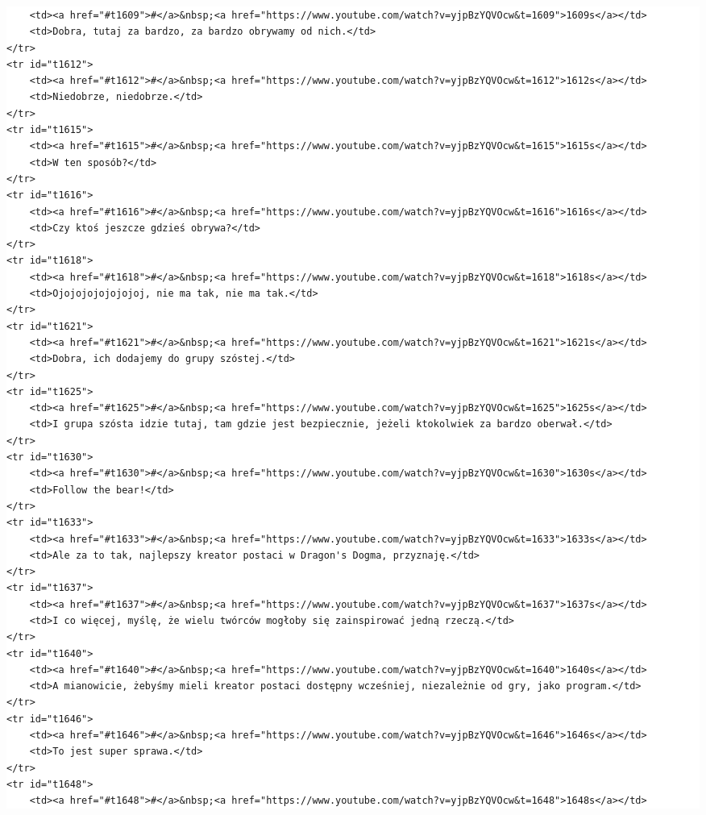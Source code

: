        <td><a href="#t1609">#</a>&nbsp;<a href="https://www.youtube.com/watch?v=yjpBzYQVOcw&t=1609">1609s</a></td>
        <td>Dobra, tutaj za bardzo, za bardzo obrywamy od nich.</td>
    </tr>
    <tr id="t1612">
        <td><a href="#t1612">#</a>&nbsp;<a href="https://www.youtube.com/watch?v=yjpBzYQVOcw&t=1612">1612s</a></td>
        <td>Niedobrze, niedobrze.</td>
    </tr>
    <tr id="t1615">
        <td><a href="#t1615">#</a>&nbsp;<a href="https://www.youtube.com/watch?v=yjpBzYQVOcw&t=1615">1615s</a></td>
        <td>W ten sposób?</td>
    </tr>
    <tr id="t1616">
        <td><a href="#t1616">#</a>&nbsp;<a href="https://www.youtube.com/watch?v=yjpBzYQVOcw&t=1616">1616s</a></td>
        <td>Czy ktoś jeszcze gdzieś obrywa?</td>
    </tr>
    <tr id="t1618">
        <td><a href="#t1618">#</a>&nbsp;<a href="https://www.youtube.com/watch?v=yjpBzYQVOcw&t=1618">1618s</a></td>
        <td>Ojojojojojojojoj, nie ma tak, nie ma tak.</td>
    </tr>
    <tr id="t1621">
        <td><a href="#t1621">#</a>&nbsp;<a href="https://www.youtube.com/watch?v=yjpBzYQVOcw&t=1621">1621s</a></td>
        <td>Dobra, ich dodajemy do grupy szóstej.</td>
    </tr>
    <tr id="t1625">
        <td><a href="#t1625">#</a>&nbsp;<a href="https://www.youtube.com/watch?v=yjpBzYQVOcw&t=1625">1625s</a></td>
        <td>I grupa szósta idzie tutaj, tam gdzie jest bezpiecznie, jeżeli ktokolwiek za bardzo oberwał.</td>
    </tr>
    <tr id="t1630">
        <td><a href="#t1630">#</a>&nbsp;<a href="https://www.youtube.com/watch?v=yjpBzYQVOcw&t=1630">1630s</a></td>
        <td>Follow the bear!</td>
    </tr>
    <tr id="t1633">
        <td><a href="#t1633">#</a>&nbsp;<a href="https://www.youtube.com/watch?v=yjpBzYQVOcw&t=1633">1633s</a></td>
        <td>Ale za to tak, najlepszy kreator postaci w Dragon's Dogma, przyznaję.</td>
    </tr>
    <tr id="t1637">
        <td><a href="#t1637">#</a>&nbsp;<a href="https://www.youtube.com/watch?v=yjpBzYQVOcw&t=1637">1637s</a></td>
        <td>I co więcej, myślę, że wielu twórców mogłoby się zainspirować jedną rzeczą.</td>
    </tr>
    <tr id="t1640">
        <td><a href="#t1640">#</a>&nbsp;<a href="https://www.youtube.com/watch?v=yjpBzYQVOcw&t=1640">1640s</a></td>
        <td>A mianowicie, żebyśmy mieli kreator postaci dostępny wcześniej, niezależnie od gry, jako program.</td>
    </tr>
    <tr id="t1646">
        <td><a href="#t1646">#</a>&nbsp;<a href="https://www.youtube.com/watch?v=yjpBzYQVOcw&t=1646">1646s</a></td>
        <td>To jest super sprawa.</td>
    </tr>
    <tr id="t1648">
        <td><a href="#t1648">#</a>&nbsp;<a href="https://www.youtube.com/watch?v=yjpBzYQVOcw&t=1648">1648s</a></td>